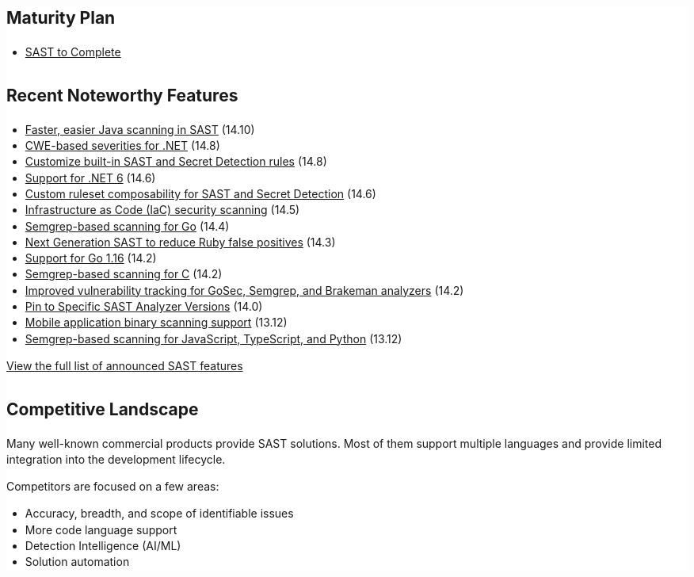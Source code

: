 ## Maturity Plan

- [SAST to Complete](https://gitlab.com/groups/gitlab-org/-/epics/2895)

## Recent Noteworthy Features

- [Faster, easier Java scanning in SAST](https://about.gitlab.com/releases/2022/04/22/gitlab-14-10-released/#faster-easier-java-scanning-in-sast) (14.10)
- [CWE-based severities for .NET](https://about.gitlab.com/releases/2022/02/22/gitlab-14-8-released/#sast-severities-now-available-for-net) (14.8)
- [Customize built-in SAST and Secret Detection rules](https://about.gitlab.com/releases/2022/02/22/gitlab-14-8-released/#customize-built-in-sast-and-secret-detection-rules) (14.8)
- [Support for .NET 6](https://about.gitlab.com/releases/2021/12/22/gitlab-14-6-released/#sast-support-for-net-6) (14.6)
- [Custom ruleset composability for SAST and Secret Detection](https://about.gitlab.com/releases/2021/12/22/gitlab-14-6-released/#custom-ruleset-composability-for-sast-and-secret-detection) (14.6)
- [Infrastructure as Code (IaC) security scanning](https://about.gitlab.com/releases/2021/11/22/gitlab-14-5-released/#introducing-infrastructure-as-code-iac-security-scanning) (14.5)
- [Semgrep-based scanning for Go](https://about.gitlab.com/releases/2021/10/22/gitlab-14-4-released/#semgrep-sast-analyzer-for-go) (14.4)
- [Next Generation SAST to reduce Ruby false positives](https://about.gitlab.com/releases/2021/09/22/gitlab-14-3-released/#next-generation-sast-to-reduce-ruby-false-positives) (14.3)
- [Support for Go 1.16](https://about.gitlab.com/releases/2021/08/22/gitlab-14-2-released/#sast-go-analyzer-updated-to-support-go-116) (14.2)
- [Semgrep-based scanning for C](https://about.gitlab.com/releases/2021/08/22/gitlab-14-2-released/#semgrep-sast-analyzer-for-c) (14.2)
- [Improved vulnerability tracking for GoSec, Semgrep, and Brakeman analyzers](https://about.gitlab.com/releases/2021/08/22/gitlab-14-2-released/#improved-vulnerability-tracking-for-gosec-semgrep-and-brakeman-analyzers) (14.2)
- [Pin to Specific SAST Analyzer Versions](https://about.gitlab.com/releases/2021/06/22/gitlab-14-0-released/#pin-to-specific-sast-analyzer-versions) (14.0)
- [Mobile application binary scanning support](https://about.gitlab.com/releases/2021/05/22/gitlab-13-12-released/#mobile-application-binary-scanning-support) (13.12)
- [Semgrep-based scanning for JavaScript, TypeScript, and Python](https://about.gitlab.com/releases/2021/05/22/gitlab-13-12-released/#semgrep-sast-analyzer-for-javascript-typescript-and-python) (13.12)

[View the full list of announced SAST features](https://gitlab-com.gitlab.io/cs-tools/gitlab-cs-tools/what-is-new-since/?tab=features&selectedCategories=SAST)

## Competitive Landscape

Many well-known commercial products provide SAST solutions. Most of them support multiple languages and provide limited integration into the development lifecycle.

Competitors are focused on a few areas:

- Accuracy, breadth, and scope of identifiable issues
- More code language support
- Detection Intelligence (AI/ML)
- Solution automation
